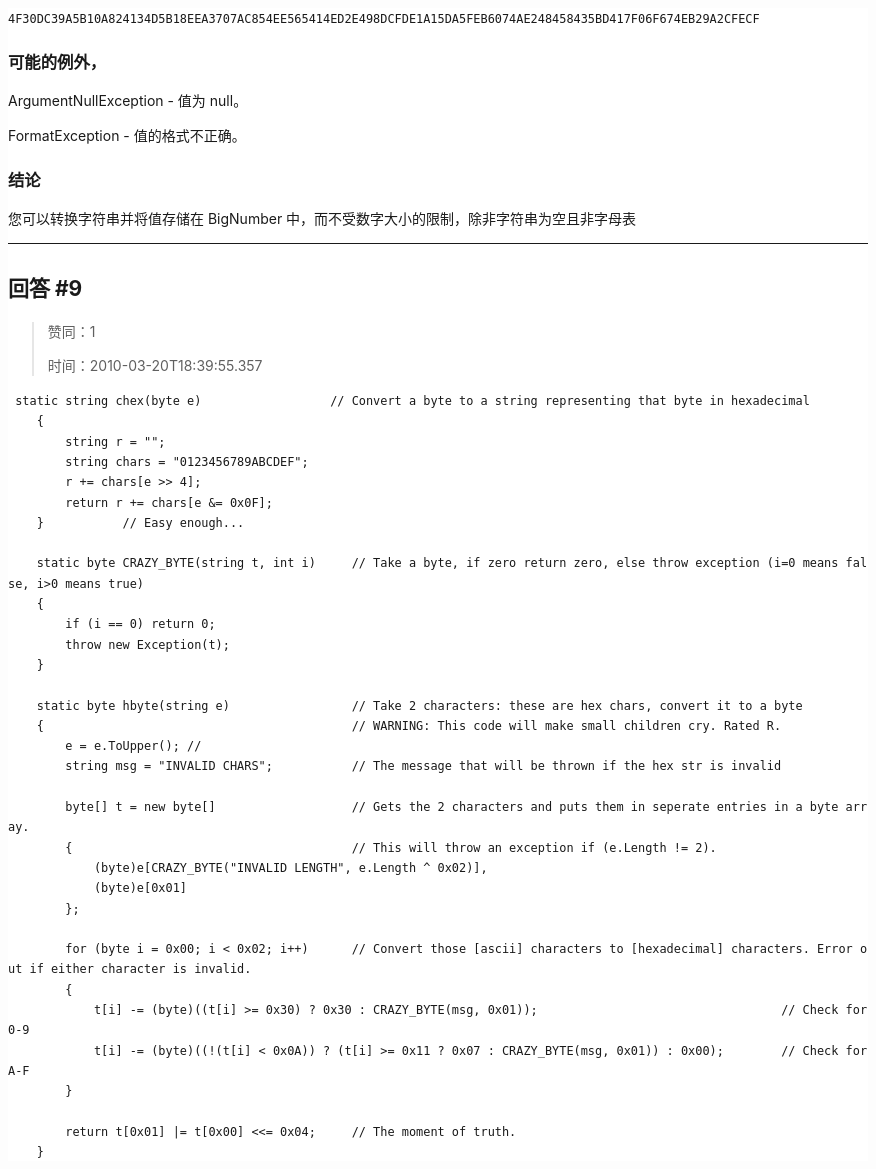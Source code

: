 ```
4F30DC39A5B10A824134D5B18EEA3707AC854EE565414ED2E498DCFDE1A15DA5FEB6074AE248458435BD417F06F674EB29A2CFECF 
```

### 可能的例外，

ArgumentNullException - 值为 null。

FormatException - 值的格式不正确。

### 结论

您可以转换字符串并将值存储在 BigNumber 中，而不受数字大小的限制，除非字符串为空且非字母表

* * *

## 回答 #9

> 赞同：1
> 
> 时间：2010-03-20T18:39:55.357

```
 static string chex(byte e)                  // Convert a byte to a string representing that byte in hexadecimal
    {
        string r = "";
        string chars = "0123456789ABCDEF";
        r += chars[e >> 4];
        return r += chars[e &= 0x0F];
    }           // Easy enough...

    static byte CRAZY_BYTE(string t, int i)     // Take a byte, if zero return zero, else throw exception (i=0 means false, i>0 means true)
    {
        if (i == 0) return 0;
        throw new Exception(t);
    }

    static byte hbyte(string e)                 // Take 2 characters: these are hex chars, convert it to a byte
    {                                           // WARNING: This code will make small children cry. Rated R.
        e = e.ToUpper(); // 
        string msg = "INVALID CHARS";           // The message that will be thrown if the hex str is invalid

        byte[] t = new byte[]                   // Gets the 2 characters and puts them in seperate entries in a byte array.
        {                                       // This will throw an exception if (e.Length != 2).
            (byte)e[CRAZY_BYTE("INVALID LENGTH", e.Length ^ 0x02)], 
            (byte)e[0x01] 
        };

        for (byte i = 0x00; i < 0x02; i++)      // Convert those [ascii] characters to [hexadecimal] characters. Error out if either character is invalid.
        {
            t[i] -= (byte)((t[i] >= 0x30) ? 0x30 : CRAZY_BYTE(msg, 0x01));                                  // Check for 0-9
            t[i] -= (byte)((!(t[i] < 0x0A)) ? (t[i] >= 0x11 ? 0x07 : CRAZY_BYTE(msg, 0x01)) : 0x00);        // Check for A-F
        }           

        return t[0x01] |= t[0x00] <<= 0x04;     // The moment of truth.
    } 
```